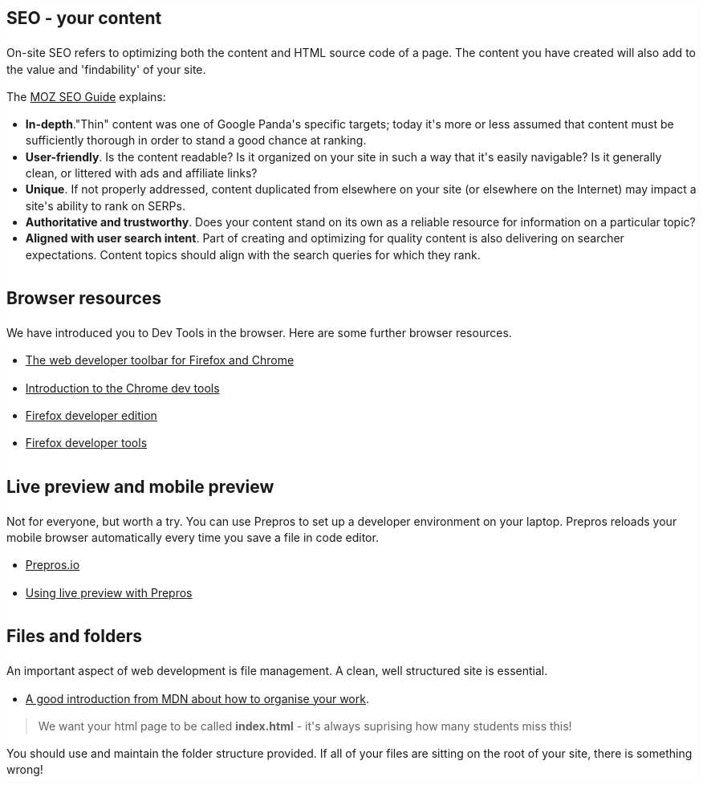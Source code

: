 ## SEO - your content

On-site SEO refers to optimizing both the content and HTML source code of a page. The content you have created will also add to the value and 'findability' of your site.

The [MOZ SEO Guide](https://moz.com/learn/seo/on-site-seo) explains:

- **In-depth**."Thin" content was one of Google Panda's specific targets; today it's more or less assumed that content must be sufficiently thorough in order to stand a good chance at ranking.
- **User-friendly**. Is the content readable? Is it organized on your site in such a way that it's easily navigable? Is it generally clean, or littered with ads and affiliate links?
- **Unique**. If not properly addressed, content duplicated from elsewhere on your site (or elsewhere on the Internet) may impact a site's ability to rank on SERPs.
- **Authoritative and trustworthy**. Does your content stand on its own as a reliable resource for information on a particular topic?
- **Aligned with user search intent**. Part of creating and optimizing for quality content is also delivering on searcher expectations. Content topics should align with the search queries for which they rank.


## Browser resources

We have introduced you to Dev Tools in the browser. Here are some further browser resources.

*   [The web developer toolbar for Firefox and Chrome](https://chrispederick.com/work/web-developer/)  

*   [Introduction to the Chrome dev tools](https://developers.google.com/web/tools/chrome-devtools/)  

*   [Firefox developer edition](https://www.mozilla.org/en-US/firefox/developer/)  

*   [Firefox developer tools](https://developer.mozilla.org/en-US/docs/Tools)  

## Live preview and mobile preview

Not for everyone, but worth a try. You can use Prepros to set up  a developer environment on your laptop. Prepros reloads your mobile browser automatically every time you save a file in code editor.

*   [Prepros.io](https://prepros.io/)  

*   [Using live preview with Prepros](https://prepros.io/help/live-preview)

## Files and folders

An important aspect of web development is file management. A clean, well structured site is essential.

*   [A good introduction from MDN about how to organise your work](https://developer.mozilla.org/en-US/docs/Learn/Getting_started_with_the_web/Dealing_with_files).   

>We want your html page to be called **index.html** - it's always suprising how many students miss this! 

You should use and maintain the folder structure provided. If all of your files are sitting on the root of your site, there is something wrong!
